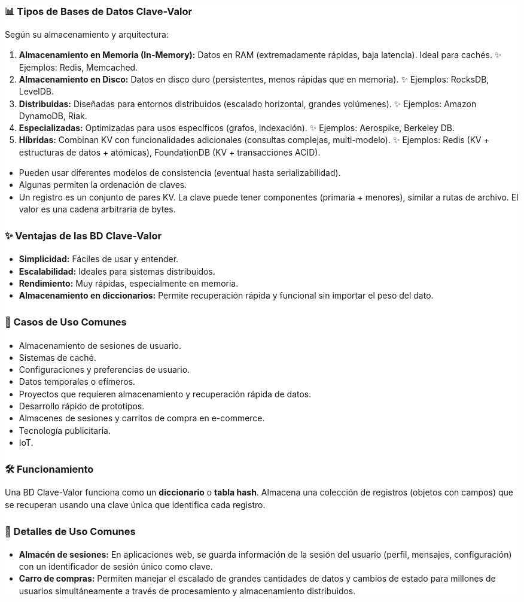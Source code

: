 ### 📊 Tipos de Bases de Datos Clave-Valor

Según su almacenamiento y arquitectura:
1.  **Almacenamiento en Memoria (In-Memory):** Datos en RAM (extremadamente rápidas, baja latencia). Ideal para cachés. ✨ Ejemplos: Redis, Memcached.
2.  **Almacenamiento en Disco:** Datos en disco duro (persistentes, menos rápidas que en memoria). ✨ Ejemplos: RocksDB, LevelDB.
3.  **Distribuidas:** Diseñadas para entornos distribuidos (escalado horizontal, grandes volúmenes). ✨ Ejemplos: Amazon DynamoDB, Riak.
4.  **Especializadas:** Optimizadas para usos específicos (grafos, indexación). ✨ Ejemplos: Aerospike, Berkeley DB.
5.  **Híbridas:** Combinan KV con funcionalidades adicionales (consultas complejas, multi-modelo). ✨ Ejemplos: Redis (KV + estructuras de datos + atómicas), FoundationDB (KV + transacciones ACID).

*   Pueden usar diferentes modelos de consistencia (eventual hasta serializabilidad).
*   Algunas permiten la ordenación de claves.
*   Un registro es un conjunto de pares KV. La clave puede tener componentes (primaria + menores), similar a rutas de archivo. El valor es una cadena arbitraria de bytes.

### ✨ Ventajas de las BD Clave-Valor

*   **Simplicidad:** Fáciles de usar y entender.
*   **Escalabilidad:** Ideales para sistemas distribuidos.
*   **Rendimiento:** Muy rápidas, especialmente en memoria.
*   **Almacenamiento en diccionarios:** Permite recuperación rápida y funcional sin importar el peso del dato.

### 💼 Casos de Uso Comunes

*   Almacenamiento de sesiones de usuario.
*   Sistemas de caché.
*   Configuraciones y preferencias de usuario.
*   Datos temporales o efímeros.
*   Proyectos que requieren almacenamiento y recuperación rápida de datos.
*   Desarrollo rápido de prototipos.
*   Almacenes de sesiones y carritos de compra en e-commerce.
*   Tecnología publicitaria.
*   IoT.

### 🛠️ Funcionamiento

Una BD Clave-Valor funciona como un **diccionario** o **tabla hash**. Almacena una colección de registros (objetos con campos) que se recuperan usando una clave única que identifica cada registro.

### 🛒 Detalles de Uso Comunes

*   **Almacén de sesiones:** En aplicaciones web, se guarda información de la sesión del usuario (perfil, mensajes, configuración) con un identificador de sesión único como clave.
*   **Carro de compras:** Permiten manejar el escalado de grandes cantidades de datos y cambios de estado para millones de usuarios simultáneamente a través de procesamiento y almacenamiento distribuidos.
